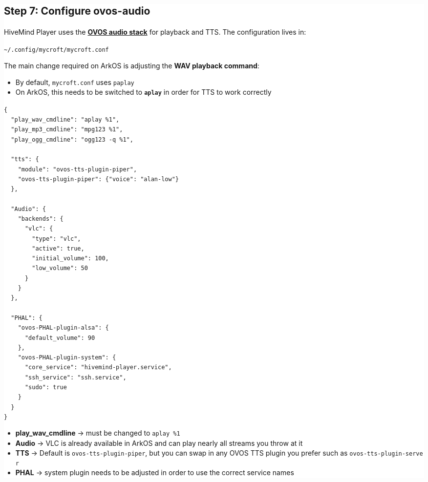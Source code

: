 
## Step 7: Configure ovos-audio

HiveMind Player uses the [**OVOS audio stack**](https://github.com/OpenVoiceOS/ovos-audio) for playback and TTS. The configuration lives in:

```bash
~/.config/mycroft/mycroft.conf
```

The main change required on ArkOS is adjusting the **WAV playback command**:

* By default, `mycroft.conf` uses `paplay`
* On ArkOS, this needs to be switched to **`aplay`** in order for TTS to work correctly

```json5
{
  "play_wav_cmdline": "aplay %1",
  "play_mp3_cmdline": "mpg123 %1",
  "play_ogg_cmdline": "ogg123 -q %1",

  "tts": {
    "module": "ovos-tts-plugin-piper",
    "ovos-tts-plugin-piper": {"voice": "alan-low"}
  },

  "Audio": {
    "backends": {
      "vlc": {
        "type": "vlc",
        "active": true,
        "initial_volume": 100,
        "low_volume": 50
      }
    }
  },

  "PHAL": {
    "ovos-PHAL-plugin-alsa": {
      "default_volume": 90
    },
    "ovos-PHAL-plugin-system": {
      "core_service": "hivemind-player.service",
      "ssh_service": "ssh.service",
      "sudo": true
    }
  }
}
```

* **play_wav_cmdline** → must be changed to `aplay %1`
* **Audio** → VLC is already available in ArkOS and can play nearly all streams you throw at it
* **TTS** → Default is `ovos-tts-plugin-piper`, but you can swap in any OVOS TTS plugin you prefer such as  `ovos-tts-plugin-server`
* **PHAL** → system plugin needs to be adjusted in order to use the correct service names
